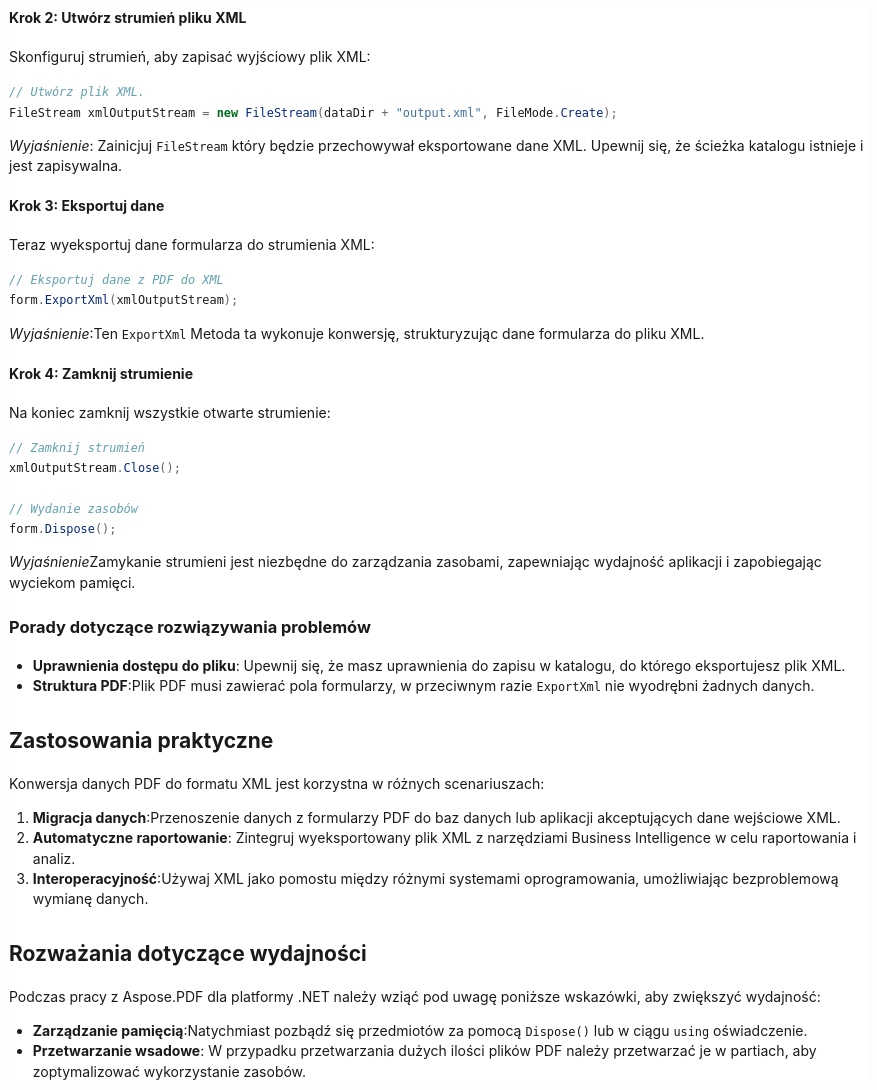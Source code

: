 #### Krok 2: Utwórz strumień pliku XML
Skonfiguruj strumień, aby zapisać wyjściowy plik XML:

```csharp
// Utwórz plik XML.
FileStream xmlOutputStream = new FileStream(dataDir + "output.xml", FileMode.Create);
```
*Wyjaśnienie*: Zainicjuj `FileStream` który będzie przechowywał eksportowane dane XML. Upewnij się, że ścieżka katalogu istnieje i jest zapisywalna.

#### Krok 3: Eksportuj dane
Teraz wyeksportuj dane formularza do strumienia XML:

```csharp
// Eksportuj dane z PDF do XML
form.ExportXml(xmlOutputStream);
```
*Wyjaśnienie*:Ten `ExportXml` Metoda ta wykonuje konwersję, strukturyzując dane formularza do pliku XML.

#### Krok 4: Zamknij strumienie
Na koniec zamknij wszystkie otwarte strumienie:

```csharp
// Zamknij strumień
xmlOutputStream.Close();

// Wydanie zasobów
form.Dispose();
```
*Wyjaśnienie*Zamykanie strumieni jest niezbędne do zarządzania zasobami, zapewniając wydajność aplikacji i zapobiegając wyciekom pamięci.

### Porady dotyczące rozwiązywania problemów
- **Uprawnienia dostępu do pliku**: Upewnij się, że masz uprawnienia do zapisu w katalogu, do którego eksportujesz plik XML.
- **Struktura PDF**:Plik PDF musi zawierać pola formularzy, w przeciwnym razie `ExportXml` nie wyodrębni żadnych danych.

## Zastosowania praktyczne
Konwersja danych PDF do formatu XML jest korzystna w różnych scenariuszach:
1. **Migracja danych**:Przenoszenie danych z formularzy PDF do baz danych lub aplikacji akceptujących dane wejściowe XML.
2. **Automatyczne raportowanie**: Zintegruj wyeksportowany plik XML z narzędziami Business Intelligence w celu raportowania i analiz.
3. **Interoperacyjność**:Używaj XML jako pomostu między różnymi systemami oprogramowania, umożliwiając bezproblemową wymianę danych.

## Rozważania dotyczące wydajności
Podczas pracy z Aspose.PDF dla platformy .NET należy wziąć pod uwagę poniższe wskazówki, aby zwiększyć wydajność:
- **Zarządzanie pamięcią**:Natychmiast pozbądź się przedmiotów za pomocą `Dispose()` lub w ciągu `using` oświadczenie.
- **Przetwarzanie wsadowe**: W przypadku przetwarzania dużych ilości plików PDF należy przetwarzać je w partiach, aby zoptymalizować wykorzystanie zasobów.

